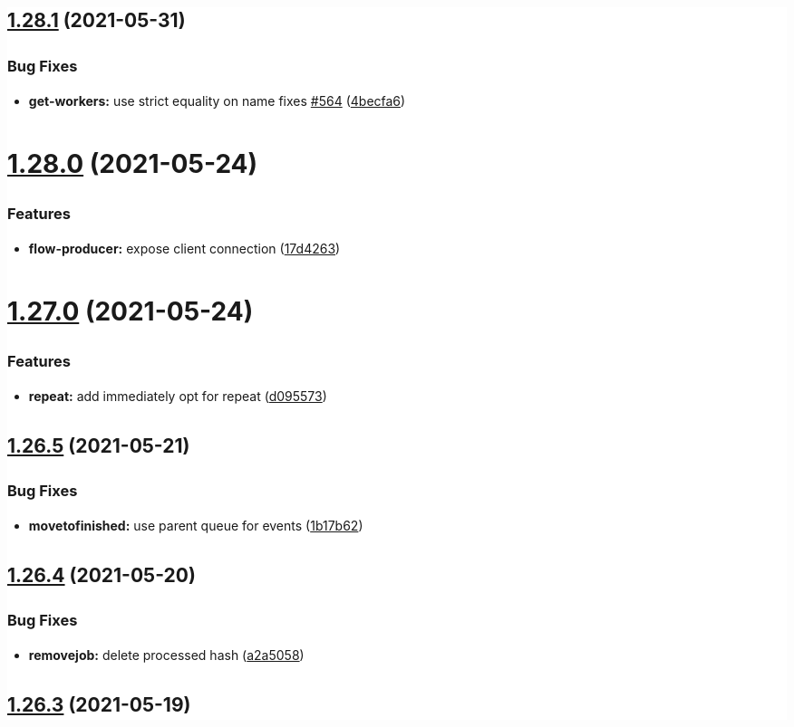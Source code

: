 ## [1.28.1](https://github.com/taskforcesh/bullmq/compare/v1.28.0...v1.28.1) (2021-05-31)


### Bug Fixes

* **get-workers:** use strict equality on name fixes [#564](https://github.com/taskforcesh/bullmq/issues/564) ([4becfa6](https://github.com/taskforcesh/bullmq/commit/4becfa66e09dacf9830804898c45cb3317dcf438))

# [1.28.0](https://github.com/taskforcesh/bullmq/compare/v1.27.0...v1.28.0) (2021-05-24)


### Features

* **flow-producer:** expose client connection ([17d4263](https://github.com/taskforcesh/bullmq/commit/17d4263abfa57797535cd8773c4cc316ff5149d2))

# [1.27.0](https://github.com/taskforcesh/bullmq/compare/v1.26.5...v1.27.0) (2021-05-24)


### Features

* **repeat:** add immediately opt for repeat ([d095573](https://github.com/taskforcesh/bullmq/commit/d095573f8e7ce5911f777df48368382eceb99d6a))

## [1.26.5](https://github.com/taskforcesh/bullmq/compare/v1.26.4...v1.26.5) (2021-05-21)


### Bug Fixes

* **movetofinished:** use parent queue for events ([1b17b62](https://github.com/taskforcesh/bullmq/commit/1b17b62a794728a318f1079e73d07e33fe65c9c7))

## [1.26.4](https://github.com/taskforcesh/bullmq/compare/v1.26.3...v1.26.4) (2021-05-20)


### Bug Fixes

* **removejob:** delete processed hash ([a2a5058](https://github.com/taskforcesh/bullmq/commit/a2a5058f18ab77ed4d0114d48f47e6144d632cbf))

## [1.26.3](https://github.com/taskforcesh/bullmq/compare/v1.26.2...v1.26.3) (2021-05-19)
